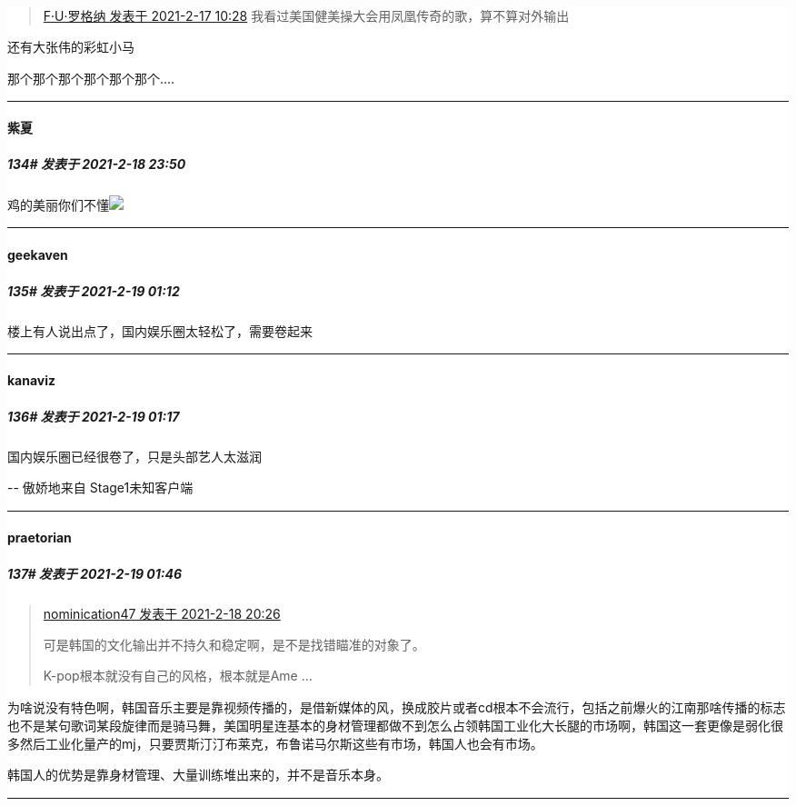 
<blockquote><a href="httphttps://bbs.saraba1st.com/2b/forum.php?mod=redirect&amp;goto=findpost&amp;pid=50352277&amp;ptid=1988132" target="_blank">F·U·罗格纳 发表于 2021-2-17 10:28</a>
 我看过美国健美操大会用凤凰传奇的歌，算不算对外输出</blockquote>
还有大张伟的彩虹小马


那个那个那个那个那个那个....


-----

####  紫夏  
##### 134#       发表于 2021-2-18 23:50


鸡的美丽你们不懂<img src="https://static.saraba1st.com/image/smiley/face2017/037.png" referrerpolicy="no-referrer">


-----

####  geekaven  
##### 135#       发表于 2021-2-19 01:12


楼上有人说出点了，国内娱乐圈太轻松了，需要卷起来


-----

####  kanaviz  
##### 136#       发表于 2021-2-19 01:17


国内娱乐圈已经很卷了，只是头部艺人太滋润

 -- 傲娇地来自 Stage1未知客户端


-----

####  praetorian  
##### 137#       发表于 2021-2-19 01:46


<blockquote><a href="httphttps://bbs.saraba1st.com/2b/forum.php?mod=redirect&amp;goto=findpost&amp;pid=50369623&amp;ptid=1988132" target="_blank">nominication47 发表于 2021-2-18 20:26</a>

可是韩国的文化输出并不持久和稳定啊，是不是找错瞄准的对象了。


K-pop根本就没有自己的风格，根本就是Ame ...</blockquote>
为啥说没有特色啊，韩国音乐主要是靠视频传播的，是借新媒体的风，换成胶片或者cd根本不会流行，包括之前爆火的江南那啥传播的标志也不是某句歌词某段旋律而是骑马舞，美国明星连基本的身材管理都做不到怎么占领韩国工业化大长腿的市场啊，韩国这一套更像是弱化很多然后工业化量产的mj，只要贾斯汀汀布莱克，布鲁诺马尔斯这些有市场，韩国人也会有市场。


韩国人的优势是靠身材管理、大量训练堆出来的，并不是音乐本身。


-----
